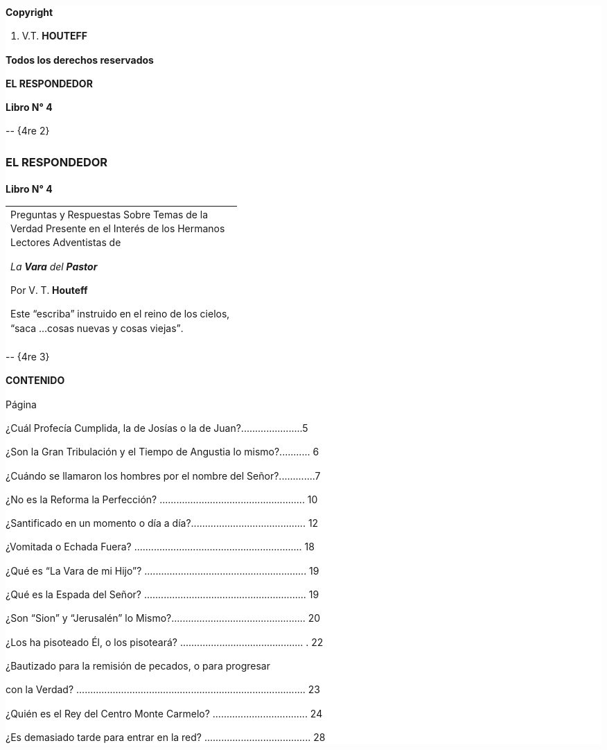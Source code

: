  **Copyright**

1. V.T. **HOUTEFF**

**Todos los derechos reservados**

 **EL RESPONDEDOR**

**Libro N° 4**

 -- {4re 2}   
  
  ### **EL RESPONDEDOR**

**Libro N° 4**

 <table style="height: 194px;" width="626"><tbody><tr><td width="320">Preguntas y Respuestas Sobre Temas de la Verdad Presente en el Interés de los Hermanos Lectores Adventistas de

_La **Vara**_ _del **Pastor**_

Por V. T. **Houteff**

 Este “escriba” instruido en el reino de los cielos, “saca …cosas nuevas y cosas viejas”.

Mateo 13:52 Ahora “santificad al Señor Dios en vuestro corazón, y estad siempre aparejados para responder con mansedumbre y reverencia a cada uno que os demande razón de la esperanza que hay vosotros”. 1ª Pedro 3:15

 </td> </tr></tbody></table> -- {4re 3}   
  
  **CONTENIDO**

Página

¿Cuál Profecía Cumplida, la de Josías o la de Juan?......................5

¿Son la Gran Tribulación y el Tiempo de Angustia lo mismo?........... 6

¿Cuándo se llamaron los hombres por el nombre del Señor?.............7

¿No es la Reforma la Perfección? .................................................... 10

¿Santificado en un momento o día a día?......................................... 12

¿Vomitada o Echada Fuera? ............................................................ 18

¿Qué es “La Vara de mi Hijo”? .......................................................... 19

¿Qué es la Espada del Señor? .......................................................... 19

¿Son “Sion” y “Jerusalén” lo Mismo?................................................ 20

¿Los ha pisoteado Él, o los pisoteará? ............................................ . 22

¿Bautizado para la remisión de pecados, o para progresar

con la Verdad? .................................................................................. 23

¿Quién es el Rey del Centro Monte Carmelo? .................................. 24

¿Es demasiado tarde para entrar en la red? ...................................... 28

